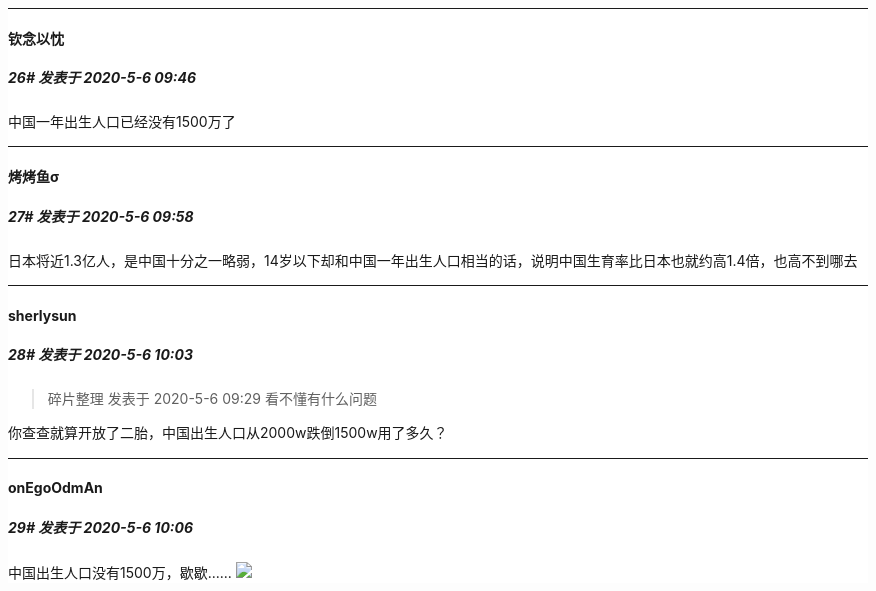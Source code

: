 




-----

####  钦念以忱  
##### 26#       发表于 2020-5-6 09:46




中国一年出生人口已经没有1500万了







-----

####  烤烤鱼σ  
##### 27#       发表于 2020-5-6 09:58




日本将近1.3亿人，是中国十分之一略弱，14岁以下却和中国一年出生人口相当的话，说明中国生育率比日本也就约高1.4倍，也高不到哪去







-----

####  sherlysun  
##### 28#       发表于 2020-5-6 10:03



<blockquote>碎片整理 发表于 2020-5-6 09:29
看不懂有什么问题</blockquote>
你查查就算开放了二胎，中国出生人口从2000w跌倒1500w用了多久？







-----

####  onEgoOdmAn  
##### 29#       发表于 2020-5-6 10:06




中国出生人口没有1500万，歇歇......
<img src="https://static.saraba1st.com/image/smiley/face2017/002.png" referrerpolicy="no-referrer">




